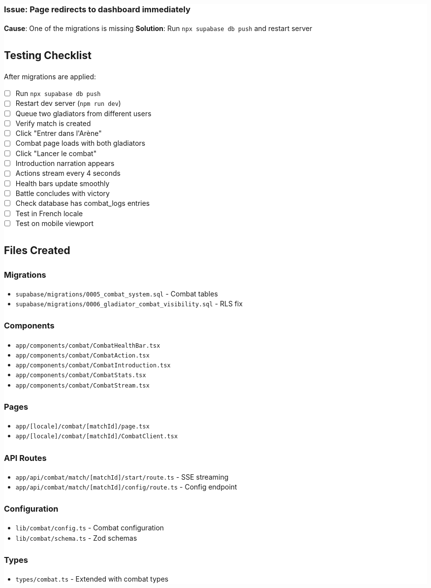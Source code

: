 ### Issue: Page redirects to dashboard immediately
**Cause**: One of the migrations is missing
**Solution**: Run `npx supabase db push` and restart server

## Testing Checklist

After migrations are applied:

- [ ] Run `npx supabase db push`
- [ ] Restart dev server (`npm run dev`)
- [ ] Queue two gladiators from different users
- [ ] Verify match is created
- [ ] Click "Entrer dans l'Arène"
- [ ] Combat page loads with both gladiators
- [ ] Click "Lancer le combat"
- [ ] Introduction narration appears
- [ ] Actions stream every 4 seconds
- [ ] Health bars update smoothly
- [ ] Battle concludes with victory
- [ ] Check database has combat_logs entries
- [ ] Test in French locale
- [ ] Test on mobile viewport

## Files Created

### Migrations
- `supabase/migrations/0005_combat_system.sql` - Combat tables
- `supabase/migrations/0006_gladiator_combat_visibility.sql` - RLS fix

### Components
- `app/components/combat/CombatHealthBar.tsx`
- `app/components/combat/CombatAction.tsx`
- `app/components/combat/CombatIntroduction.tsx`
- `app/components/combat/CombatStats.tsx`
- `app/components/combat/CombatStream.tsx`

### Pages
- `app/[locale]/combat/[matchId]/page.tsx`
- `app/[locale]/combat/[matchId]/CombatClient.tsx`

### API Routes
- `app/api/combat/match/[matchId]/start/route.ts` - SSE streaming
- `app/api/combat/match/[matchId]/config/route.ts` - Config endpoint

### Configuration
- `lib/combat/config.ts` - Combat configuration
- `lib/combat/schema.ts` - Zod schemas

### Types
- `types/combat.ts` - Extended with combat types
